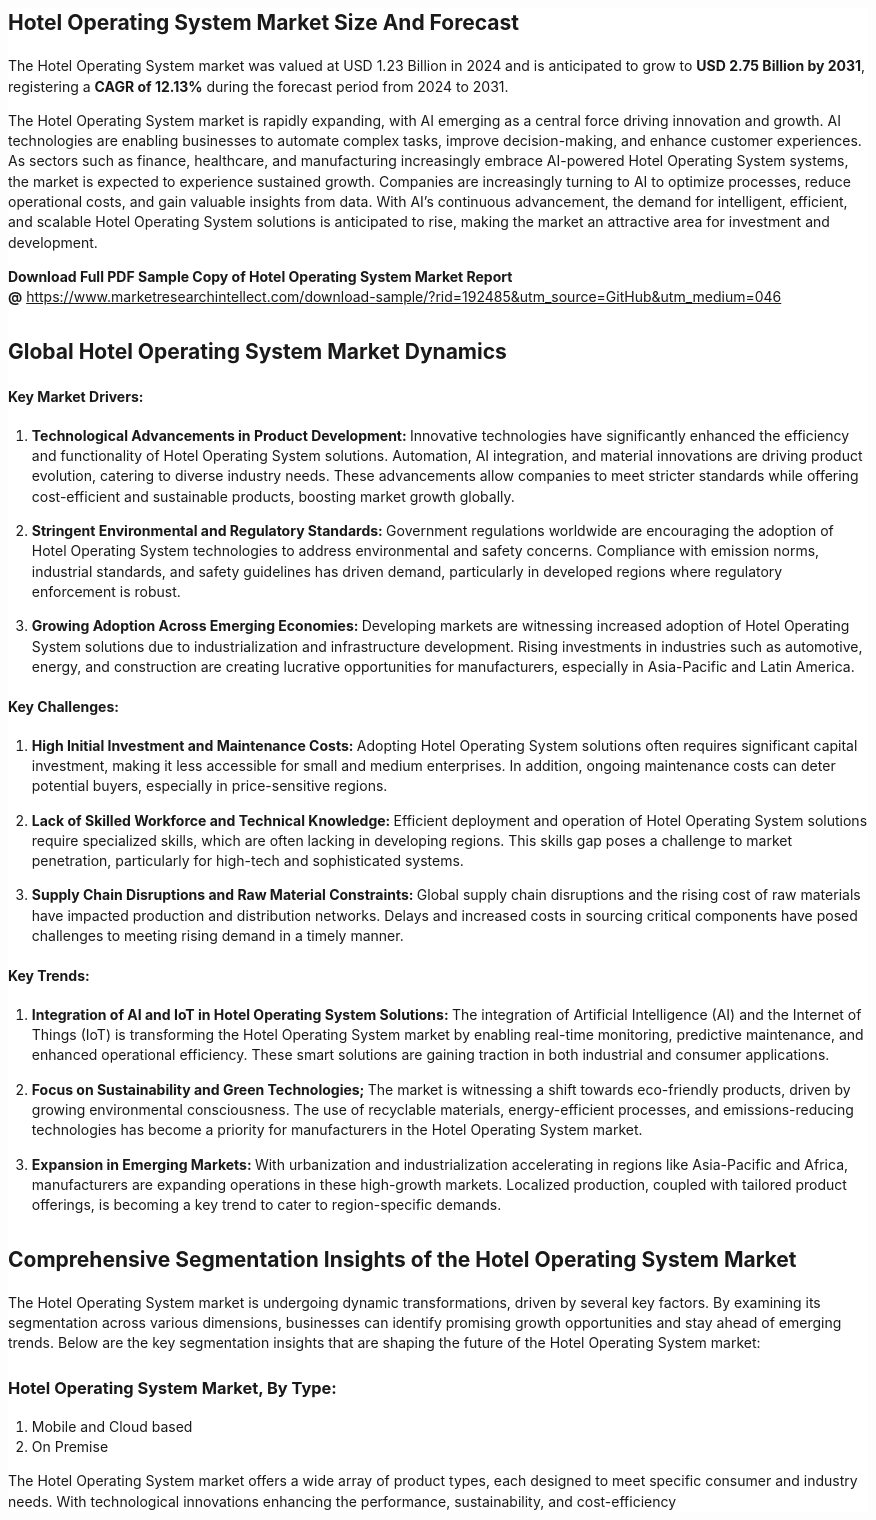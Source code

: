 <h2>Hotel Operating System Market Size And Forecast</h2><p>The Hotel Operating System market was valued at USD 1.23 Billion in 2024 and is anticipated to grow to <strong>USD 2.75 Billion by 2031</strong>, registering a <strong>CAGR of 12.13%</strong> during the forecast period from 2024 to 2031.</p><p>The Hotel Operating System market is rapidly expanding, with AI emerging as a central force driving innovation and growth. AI technologies are enabling businesses to automate complex tasks, improve decision-making, and enhance customer experiences. As sectors such as finance, healthcare, and manufacturing increasingly embrace AI-powered Hotel Operating System systems, the market is expected to experience sustained growth. Companies are increasingly turning to AI to optimize processes, reduce operational costs, and gain valuable insights from data. With AI’s continuous advancement, the demand for intelligent, efficient, and scalable Hotel Operating System solutions is anticipated to rise, making the market an attractive area for investment and development.</p><p><strong>Download Full PDF Sample Copy of Hotel Operating System Market Report @</strong>&nbsp;<a href="https://www.marketresearchintellect.com/download-sample/?rid=192485&amp;utm_source=GitHub&amp;utm_medium=046">https://www.marketresearchintellect.com/download-sample/?rid=192485&amp;utm_source=GitHub&amp;utm_medium=046</a></p><h2>Global Hotel Operating System Market Dynamics</h2><h4><strong>Key Market Drivers:</strong></h4><ol><li><p><strong>Technological Advancements in Product Development:&nbsp;</strong>Innovative technologies have significantly enhanced the efficiency and functionality of Hotel Operating System solutions. Automation, AI integration, and material innovations are driving product evolution, catering to diverse industry needs. These advancements allow companies to meet stricter standards while offering cost-efficient and sustainable products, boosting market growth globally.</p></li><li><p><strong>Stringent Environmental and Regulatory Standards:&nbsp;</strong>Government regulations worldwide are encouraging the adoption of Hotel Operating System technologies to address environmental and safety concerns. Compliance with emission norms, industrial standards, and safety guidelines has driven demand, particularly in developed regions where regulatory enforcement is robust.</p></li><li><p><strong>Growing Adoption Across Emerging Economies:&nbsp;</strong>Developing markets are witnessing increased adoption of Hotel Operating System solutions due to industrialization and infrastructure development. Rising investments in industries such as automotive, energy, and construction are creating lucrative opportunities for manufacturers, especially in Asia-Pacific and Latin America.</p></li></ol><h4><strong>Key Challenges:</strong></h4><ol><li><p><strong>High Initial Investment and Maintenance Costs:&nbsp;</strong>Adopting Hotel Operating System solutions often requires significant capital investment, making it less accessible for small and medium enterprises. In addition, ongoing maintenance costs can deter potential buyers, especially in price-sensitive regions.</p></li><li><p><strong>Lack of Skilled Workforce and Technical Knowledge:&nbsp;</strong>Efficient deployment and operation of Hotel Operating System solutions require specialized skills, which are often lacking in developing regions. This skills gap poses a challenge to market penetration, particularly for high-tech and sophisticated systems.</p></li><li><p><strong>Supply Chain Disruptions and Raw Material Constraints:&nbsp;</strong>Global supply chain disruptions and the rising cost of raw materials have impacted production and distribution networks. Delays and increased costs in sourcing critical components have posed challenges to meeting rising demand in a timely manner.</p></li></ol><h4><strong>Key Trends:</strong></h4><ol><li><p><strong>Integration of AI and IoT in Hotel Operating System Solutions:&nbsp;</strong>The integration of Artificial Intelligence (AI) and the Internet of Things (IoT) is transforming the Hotel Operating System market by enabling real-time monitoring, predictive maintenance, and enhanced operational efficiency. These smart solutions are gaining traction in both industrial and consumer applications.</p></li><li><p><strong>Focus on Sustainability and Green Technologies;&nbsp;</strong>The market is witnessing a shift towards eco-friendly products, driven by growing environmental consciousness. The use of recyclable materials, energy-efficient processes, and emissions-reducing technologies has become a priority for manufacturers in the Hotel Operating System market.</p></li><li><p><strong>Expansion in Emerging Markets:&nbsp;</strong>With urbanization and industrialization accelerating in regions like Asia-Pacific and Africa, manufacturers are expanding operations in these high-growth markets. Localized production, coupled with tailored product offerings, is becoming a key trend to cater to region-specific demands.</p></li></ol><div class="article-main__content" data-test-id="publishing-text-block"><h2>Comprehensive Segmentation Insights of the Hotel Operating System Market</h2><p>The Hotel Operating System market is undergoing dynamic transformations, driven by several key factors. By examining its segmentation across various dimensions, businesses can identify promising growth opportunities and stay ahead of emerging trends. Below are the key segmentation insights that are shaping the future of the Hotel Operating System market:</p><h3><strong>Hotel Operating System Market, By Type:<br /></strong></h3><ol><li>Mobile and Cloud based<li> On Premise</li></ol><p>The Hotel Operating System market offers a wide array of product types, each designed to meet specific consumer and industry needs. With technological innovations enhancing the performance, sustainability, and cost-efficiency